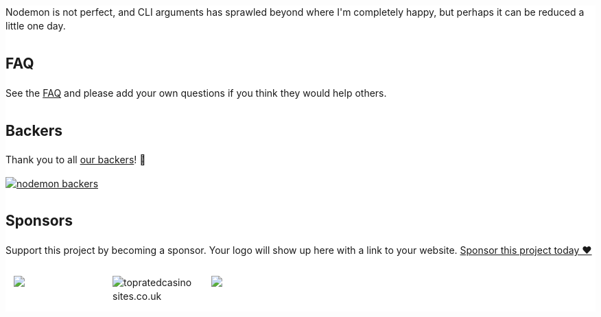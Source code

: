 Nodemon is not perfect, and CLI arguments has sprawled beyond where I'm completely happy, but perhaps it can be reduced a little one day.

## FAQ

See the [FAQ](https://github.com/remy/nodemon/blob/master/faq.md) and please add your own questions if you think they would help others.

## Backers

Thank you to all [our backers](https://opencollective.com/nodemon#backer)! 🙏

[![nodemon backers](https://opencollective.com/nodemon/backers.svg?width=890)](https://opencollective.com/nodemon#backers)

## Sponsors

Support this project by becoming a sponsor. Your logo will show up here with a link to your website. [Sponsor this project today ❤️](https://opencollective.com/nodemon#sponsor)

<div style="overflow: hidden; margin-bottom: 80px;">
<a href="https://mixmax.com"><img style="margin: 12px; float: left" src="https://user-images.githubusercontent.com/13700/35731622-421d4466-080e-11e8-8ddc-11c70e1cd79e.png" width="120"></a>
<a href="https://www.topratedcasinosites.co.uk/"><img style="margin: 12px; float: left" alt="topratedcasinosites.co.uk" src="https://images.opencollective.com/top-rated-casino-sites/1bf7c97/logo/256.png" width="120"></a>
<a href="https://www.najlepszeplatformyforex.pl/blog/broker-xtb/"><img style="margin: 12px; float: left" src="https://user-images.githubusercontent.com/13700/106011732-a72b2580-60b2-11eb-9d6a-24bf958de95d.png" width="120"></a>